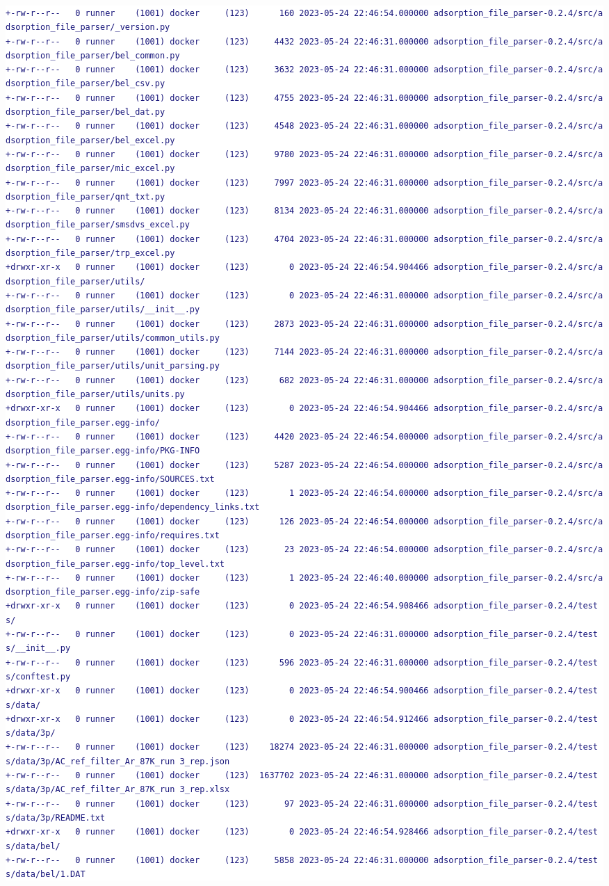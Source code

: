 ```diff
+-rw-r--r--   0 runner    (1001) docker     (123)      160 2023-05-24 22:46:54.000000 adsorption_file_parser-0.2.4/src/adsorption_file_parser/_version.py
+-rw-r--r--   0 runner    (1001) docker     (123)     4432 2023-05-24 22:46:31.000000 adsorption_file_parser-0.2.4/src/adsorption_file_parser/bel_common.py
+-rw-r--r--   0 runner    (1001) docker     (123)     3632 2023-05-24 22:46:31.000000 adsorption_file_parser-0.2.4/src/adsorption_file_parser/bel_csv.py
+-rw-r--r--   0 runner    (1001) docker     (123)     4755 2023-05-24 22:46:31.000000 adsorption_file_parser-0.2.4/src/adsorption_file_parser/bel_dat.py
+-rw-r--r--   0 runner    (1001) docker     (123)     4548 2023-05-24 22:46:31.000000 adsorption_file_parser-0.2.4/src/adsorption_file_parser/bel_excel.py
+-rw-r--r--   0 runner    (1001) docker     (123)     9780 2023-05-24 22:46:31.000000 adsorption_file_parser-0.2.4/src/adsorption_file_parser/mic_excel.py
+-rw-r--r--   0 runner    (1001) docker     (123)     7997 2023-05-24 22:46:31.000000 adsorption_file_parser-0.2.4/src/adsorption_file_parser/qnt_txt.py
+-rw-r--r--   0 runner    (1001) docker     (123)     8134 2023-05-24 22:46:31.000000 adsorption_file_parser-0.2.4/src/adsorption_file_parser/smsdvs_excel.py
+-rw-r--r--   0 runner    (1001) docker     (123)     4704 2023-05-24 22:46:31.000000 adsorption_file_parser-0.2.4/src/adsorption_file_parser/trp_excel.py
+drwxr-xr-x   0 runner    (1001) docker     (123)        0 2023-05-24 22:46:54.904466 adsorption_file_parser-0.2.4/src/adsorption_file_parser/utils/
+-rw-r--r--   0 runner    (1001) docker     (123)        0 2023-05-24 22:46:31.000000 adsorption_file_parser-0.2.4/src/adsorption_file_parser/utils/__init__.py
+-rw-r--r--   0 runner    (1001) docker     (123)     2873 2023-05-24 22:46:31.000000 adsorption_file_parser-0.2.4/src/adsorption_file_parser/utils/common_utils.py
+-rw-r--r--   0 runner    (1001) docker     (123)     7144 2023-05-24 22:46:31.000000 adsorption_file_parser-0.2.4/src/adsorption_file_parser/utils/unit_parsing.py
+-rw-r--r--   0 runner    (1001) docker     (123)      682 2023-05-24 22:46:31.000000 adsorption_file_parser-0.2.4/src/adsorption_file_parser/utils/units.py
+drwxr-xr-x   0 runner    (1001) docker     (123)        0 2023-05-24 22:46:54.904466 adsorption_file_parser-0.2.4/src/adsorption_file_parser.egg-info/
+-rw-r--r--   0 runner    (1001) docker     (123)     4420 2023-05-24 22:46:54.000000 adsorption_file_parser-0.2.4/src/adsorption_file_parser.egg-info/PKG-INFO
+-rw-r--r--   0 runner    (1001) docker     (123)     5287 2023-05-24 22:46:54.000000 adsorption_file_parser-0.2.4/src/adsorption_file_parser.egg-info/SOURCES.txt
+-rw-r--r--   0 runner    (1001) docker     (123)        1 2023-05-24 22:46:54.000000 adsorption_file_parser-0.2.4/src/adsorption_file_parser.egg-info/dependency_links.txt
+-rw-r--r--   0 runner    (1001) docker     (123)      126 2023-05-24 22:46:54.000000 adsorption_file_parser-0.2.4/src/adsorption_file_parser.egg-info/requires.txt
+-rw-r--r--   0 runner    (1001) docker     (123)       23 2023-05-24 22:46:54.000000 adsorption_file_parser-0.2.4/src/adsorption_file_parser.egg-info/top_level.txt
+-rw-r--r--   0 runner    (1001) docker     (123)        1 2023-05-24 22:46:40.000000 adsorption_file_parser-0.2.4/src/adsorption_file_parser.egg-info/zip-safe
+drwxr-xr-x   0 runner    (1001) docker     (123)        0 2023-05-24 22:46:54.908466 adsorption_file_parser-0.2.4/tests/
+-rw-r--r--   0 runner    (1001) docker     (123)        0 2023-05-24 22:46:31.000000 adsorption_file_parser-0.2.4/tests/__init__.py
+-rw-r--r--   0 runner    (1001) docker     (123)      596 2023-05-24 22:46:31.000000 adsorption_file_parser-0.2.4/tests/conftest.py
+drwxr-xr-x   0 runner    (1001) docker     (123)        0 2023-05-24 22:46:54.900466 adsorption_file_parser-0.2.4/tests/data/
+drwxr-xr-x   0 runner    (1001) docker     (123)        0 2023-05-24 22:46:54.912466 adsorption_file_parser-0.2.4/tests/data/3p/
+-rw-r--r--   0 runner    (1001) docker     (123)    18274 2023-05-24 22:46:31.000000 adsorption_file_parser-0.2.4/tests/data/3p/AC_ref_filter_Ar_87K_run 3_rep.json
+-rw-r--r--   0 runner    (1001) docker     (123)  1637702 2023-05-24 22:46:31.000000 adsorption_file_parser-0.2.4/tests/data/3p/AC_ref_filter_Ar_87K_run 3_rep.xlsx
+-rw-r--r--   0 runner    (1001) docker     (123)       97 2023-05-24 22:46:31.000000 adsorption_file_parser-0.2.4/tests/data/3p/README.txt
+drwxr-xr-x   0 runner    (1001) docker     (123)        0 2023-05-24 22:46:54.928466 adsorption_file_parser-0.2.4/tests/data/bel/
+-rw-r--r--   0 runner    (1001) docker     (123)     5858 2023-05-24 22:46:31.000000 adsorption_file_parser-0.2.4/tests/data/bel/1.DAT
```
